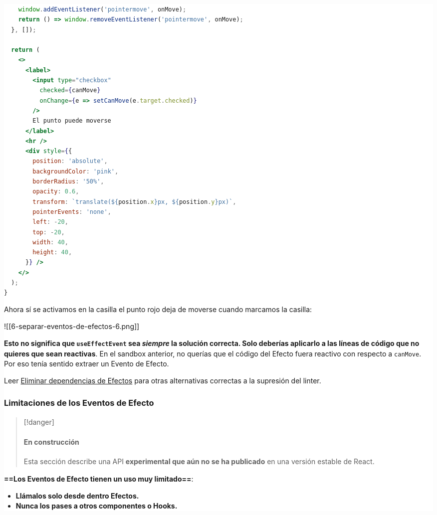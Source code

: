 ```jsx
    window.addEventListener('pointermove', onMove);
    return () => window.removeEventListener('pointermove', onMove);
  }, []);

  return (
    <>
      <label>
        <input type="checkbox"
          checked={canMove}
          onChange={e => setCanMove(e.target.checked)}
        />
        El punto puede moverse
      </label>
      <hr />
      <div style={{
        position: 'absolute',
        backgroundColor: 'pink',
        borderRadius: '50%',
        opacity: 0.6,
        transform: `translate(${position.x}px, ${position.y}px)`,
        pointerEvents: 'none',
        left: -20,
        top: -20,
        width: 40,
        height: 40,
      }} />
    </>
  );
}
```

Ahora sí se activamos en la casilla el punto rojo deja de moverse cuando marcamos la casilla:

![[6-separar-eventos-de-efectos-6.png]]

**Esto no significa que `useEffectEvent` sea _siempre_ la solución correcta. Solo deberías aplicarlo a las líneas de código que no quieres que sean reactivas**. En el sandbox anterior, no querías que el código del Efecto fuera reactivo con respecto a `canMove`. Por eso tenía sentido extraer un Evento de Efecto.

Leer [Eliminar dependencias de Efectos](https://es.react.dev/learn/removing-effect-dependencies) para otras alternativas correctas a la supresión del linter.

### Limitaciones de los Eventos de Efecto 

> [!danger]
> #### En construcción
> Esta sección describe una API **experimental que aún no se ha publicado** en una versión estable de React.

**==Los Eventos de Efecto tienen un uso muy limitado==**:

- **Llámalos solo desde dentro Efectos.**
- **Nunca los pases a otros componentes o Hooks.**
